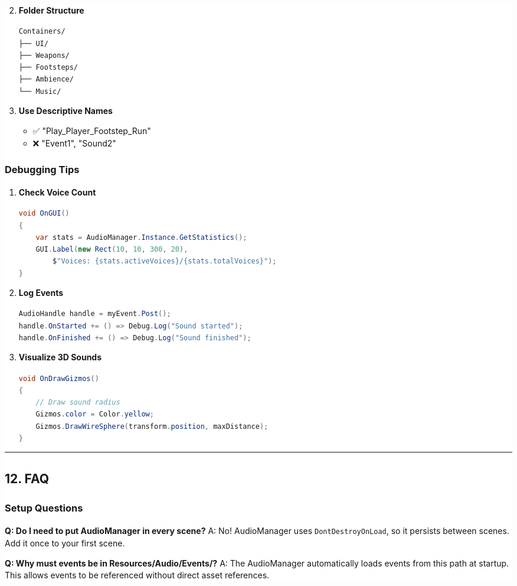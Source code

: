 2. **Folder Structure**
   ```
   Containers/
   ├── UI/
   ├── Weapons/
   ├── Footsteps/
   ├── Ambience/
   └── Music/
   ```

3. **Use Descriptive Names**
   - ✅ "Play_Player_Footstep_Run"
   - ❌ "Event1", "Sound2"

### Debugging Tips

1. **Check Voice Count**
   ```csharp
   void OnGUI()
   {
       var stats = AudioManager.Instance.GetStatistics();
       GUI.Label(new Rect(10, 10, 300, 20),
           $"Voices: {stats.activeVoices}/{stats.totalVoices}");
   }
   ```

2. **Log Events**
   ```csharp
   AudioHandle handle = myEvent.Post();
   handle.OnStarted += () => Debug.Log("Sound started");
   handle.OnFinished += () => Debug.Log("Sound finished");
   ```

3. **Visualize 3D Sounds**
   ```csharp
   void OnDrawGizmos()
   {
       // Draw sound radius
       Gizmos.color = Color.yellow;
       Gizmos.DrawWireSphere(transform.position, maxDistance);
   }
   ```

---

## 12. FAQ

### Setup Questions

**Q: Do I need to put AudioManager in every scene?**
A: No! AudioManager uses `DontDestroyOnLoad`, so it persists between scenes. Add it once to your first scene.

**Q: Why must events be in Resources/Audio/Events/?**
A: The AudioManager automatically loads events from this path at startup. This allows events to be referenced without direct asset references.
